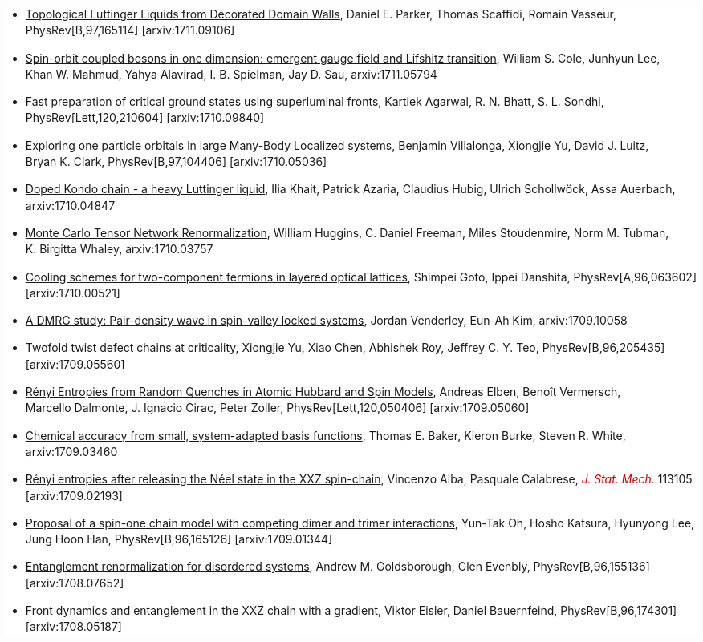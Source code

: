 * [Topological Luttinger Liquids from Decorated Domain Walls](https://journals.aps.org/prb/abstract/10.1103/PhysRevB.97.165114), Daniel&nbsp;E.&nbsp;Parker, Thomas&nbsp;Scaffidi, Romain&nbsp;Vasseur, PhysRev[B,97,165114] [arxiv:1711.09106]

* [Spin-orbit coupled bosons in one dimension: emergent gauge field and Lifshitz transition](https://arxiv.org/abs/1711.05794), William&nbsp;S.&nbsp;Cole, Junhyun&nbsp;Lee, Khan&nbsp;W.&nbsp;Mahmud, Yahya&nbsp;Alavirad, I.&nbsp;B.&nbsp;Spielman, Jay&nbsp;D.&nbsp;Sau, arxiv:1711.05794

* [Fast preparation of critical ground states using superluminal fronts](https://journals.aps.org/prl/abstract/10.1103/PhysRevLett.120.210604), Kartiek&nbsp;Agarwal, R.&nbsp;N.&nbsp;Bhatt, S.&nbsp;L.&nbsp;Sondhi, PhysRev[Lett,120,210604] [arxiv:1710.09840]

* [Exploring one particle orbitals in large Many-Body Localized systems](https://journals.aps.org/prb/abstract/10.1103/PhysRevB.97.104406), Benjamin&nbsp;Villalonga, Xiongjie&nbsp;Yu, David&nbsp;J.&nbsp;Luitz, Bryan&nbsp;K.&nbsp;Clark, PhysRev[B,97,104406] [arxiv:1710.05036]

* [Doped Kondo chain - a heavy Luttinger liquid](https://arxiv.org/abs/1710.04847), Ilia&nbsp;Khait, Patrick&nbsp;Azaria, Claudius&nbsp;Hubig, Ulrich&nbsp;Schollwöck, Assa&nbsp;Auerbach, arxiv:1710.04847

* [Monte Carlo Tensor Network Renormalization](https://arxiv.org/abs/1710.03757), William&nbsp;Huggins, C.&nbsp;Daniel&nbsp;Freeman, Miles&nbsp;Stoudenmire, Norm&nbsp;M.&nbsp;Tubman, K.&nbsp;Birgitta&nbsp;Whaley, arxiv:1710.03757

* [Cooling schemes for two-component fermions in layered optical lattices](https://journals.aps.org/pra/abstract/10.1103/PhysRevA.96.063602), Shimpei&nbsp;Goto, Ippei&nbsp;Danshita, PhysRev[A,96,063602] [arxiv:1710.00521]

* [A DMRG study: Pair-density wave in spin-valley locked systems](https://arxiv.org/abs/1709.10058), Jordan&nbsp;Venderley, Eun-Ah&nbsp;Kim, arxiv:1709.10058

* [Twofold twist defect chains at criticality](https://journals.aps.org/prb/abstract/10.1103/PhysRevB.96.205435), Xiongjie&nbsp;Yu, Xiao&nbsp;Chen, Abhishek&nbsp;Roy, Jeffrey&nbsp;C.&nbsp;Y.&nbsp;Teo, PhysRev[B,96,205435] [arxiv:1709.05560]

* [Rényi Entropies from Random Quenches in Atomic Hubbard and Spin Models](https://journals.aps.org/prl/abstract/10.1103/PhysRevLett.120.050406), Andreas&nbsp;Elben, Benoît&nbsp;Vermersch, Marcello&nbsp;Dalmonte, J.&nbsp;Ignacio&nbsp;Cirac, Peter&nbsp;Zoller, PhysRev[Lett,120,050406] [arxiv:1709.05060]

* [Chemical accuracy from small, system-adapted basis functions](https://arxiv.org/abs/1709.03460), Thomas&nbsp;E.&nbsp;Baker, Kieron&nbsp;Burke, Steven&nbsp;R.&nbsp;White, arxiv:1709.03460

* [Rényi entropies after releasing the Néel state in the XXZ spin-chain](http://iopscience.iop.org/article/10.1088/1742-5468/aa934c/meta), Vincenzo&nbsp;Alba, Pasquale&nbsp;Calabrese, <i style="color:#CC0000">J. Stat. Mech.</i> 113105 [arxiv:1709.02193]

* [Proposal of a spin-one chain model with competing dimer and trimer interactions](https://journals.aps.org/prb/abstract/10.1103/PhysRevB.96.165126), Yun-Tak&nbsp;Oh, Hosho&nbsp;Katsura, Hyunyong&nbsp;Lee, Jung Hoon&nbsp;Han, PhysRev[B,96,165126] [arxiv:1709.01344]

* [Entanglement renormalization for disordered systems](https://journals.aps.org/prb/abstract/10.1103/PhysRevB.96.155136), Andrew&nbsp;M.&nbsp;Goldsborough, Glen&nbsp;Evenbly, PhysRev[B,96,155136] [arxiv:1708.07652]

* [Front dynamics and entanglement in the XXZ chain with a gradient](https://journals.aps.org/prb/abstract/10.1103/PhysRevB.96.174301), Viktor&nbsp;Eisler, Daniel&nbsp;Bauernfeind, PhysRev[B,96,174301] [arxiv:1708.05187]
